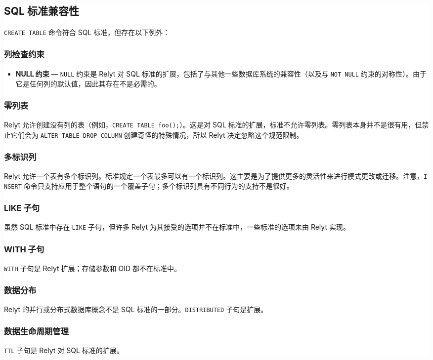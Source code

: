 
## SQL 标准兼容性

`CREATE TABLE` 命令符合 SQL 标准，但存在以下例外：

 

### 列检查约束


- **NULL 约束** — `NULL` 约束是 Relyt 对 SQL 标准的扩展，包括了与其他一些数据库系统的兼容性（以及与 `NOT NULL` 约束的对称性）。由于它是任何列的默认值，因此其存在不是必需的。




   
    
### 零列表

Relyt 允许创建没有列的表（例如，`CREATE TABLE foo();`）。这是对 SQL 标准的扩展，标准不允许零列表。零列表本身并不是很有用，但禁止它们会为 `ALTER TABLE DROP COLUMN` 创建奇怪的特殊情况，所以 Relyt 决定忽略这个规范限制。


 

### 多标识列
    
Relyt 允许一个表有多个标识列。标准规定一个表最多可以有一个标识列。这主要是为了提供更多的灵活性来进行模式更改或迁移。注意，`INSERT` 命令只支持应用于整个语句的一个覆盖子句；多个标识列具有不同行为的支持不是很好。



 
    
### LIKE 子句

虽然 SQL 标准中存在 `LIKE` 子句，但许多 Relyt 为其接受的选项并不在标准中，一些标准的选项未由 Relyt 实现。
    
 

### WITH 子句

`WITH` 子句是 Relyt 扩展；存储参数和 OID 都不在标准中。


 
    
### 数据分布

Relyt 的并行或分布式数据库概念不是 SQL 标准的一部分。`DISTRIBUTED` 子句是扩展。


 

### 数据生命周期管理

`TTL` 子句是 Relyt 对 SQL 标准的扩展。